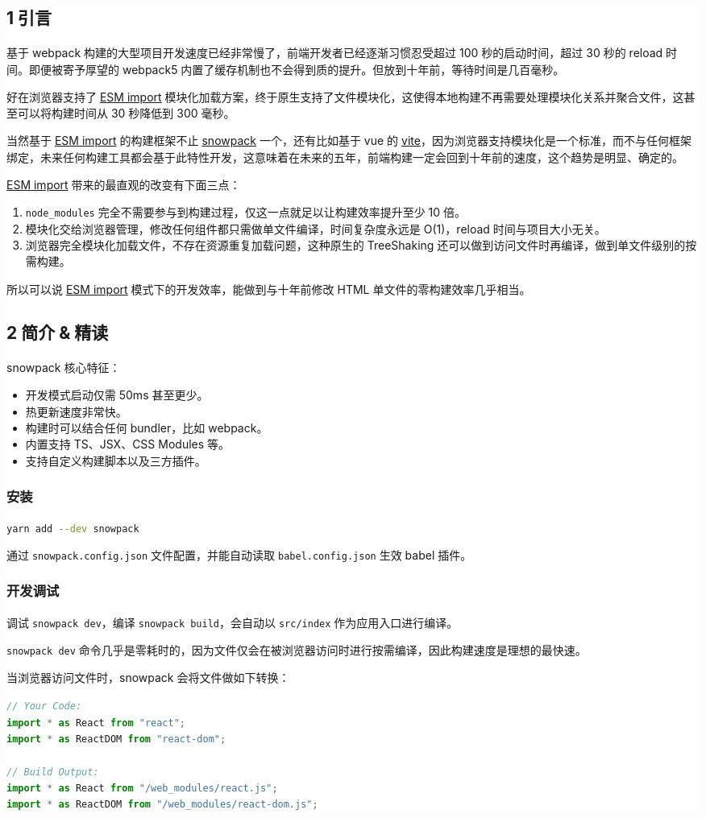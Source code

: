 ## 1 引言

基于 webpack 构建的大型项目开发速度已经非常慢了，前端开发者已经逐渐习惯忍受超过 100 秒的启动时间，超过 30 秒的 reload 时间。即便被寄予厚望的 webpack5 内置了缓存机制也不会得到质的提升。但放到十年前，等待时间是几百毫秒。

好在浏览器支持了 [ESM import](https://developer.mozilla.org/en-US/docs/Web/JavaScript/Reference/Statements/import) 模块化加载方案，终于原生支持了文件模块化，这使得本地构建不再需要处理模块化关系并聚合文件，这甚至可以将构建时间从 30 秒降低到 300 毫秒。

当然基于 [ESM import](https://developer.mozilla.org/en-US/docs/Web/JavaScript/Reference/Statements/import) 的构建框架不止 [snowpack](https://www.snowpack.dev/) 一个，还有比如基于 vue 的 [vite](https://github.com/vitejs/vite)，因为浏览器支持模块化是一个标准，而不与任何框架绑定，未来任何构建工具都会基于此特性开发，这意味着在未来的五年，前端构建一定会回到十年前的速度，这个趋势是明显、确定的。

[ESM import](https://developer.mozilla.org/en-US/docs/Web/JavaScript/Reference/Statements/import) 带来的最直观的改变有下面三点：

1. `node_modules` 完全不需要参与到构建过程，仅这一点就足以让构建效率提升至少 10 倍。
2. 模块化交给浏览器管理，修改任何组件都只需做单文件编译，时间复杂度永远是 O(1)，reload 时间与项目大小无关。
3. 浏览器完全模块化加载文件，不存在资源重复加载问题，这种原生的 TreeShaking 还可以做到访问文件时再编译，做到单文件级别的按需构建。

所以可以说 [ESM import](https://developer.mozilla.org/en-US/docs/Web/JavaScript/Reference/Statements/import) 模式下的开发效率，能做到与十年前修改 HTML 单文件的零构建效率几乎相当。

## 2 简介 & 精读

snowpack 核心特征：

- 开发模式启动仅需 50ms 甚至更少。
- 热更新速度非常快。
- 构建时可以结合任何 bundler，比如 webpack。
- 内置支持 TS、JSX、CSS Modules 等。
- 支持自定义构建脚本以及三方插件。

### 安装

```bash
yarn add --dev snowpack
```

通过 `snowpack.config.json` 文件配置，并能自动读取 `babel.config.json` 生效 babel 插件。

### 开发调试

调试 `snowpack dev`，编译 `snowpack build`，会自动以 `src/index` 作为应用入口进行编译。

`snowpack dev` 命令几乎是零耗时的，因为文件仅会在被浏览器访问时进行按需编译，因此构建速度是理想的最快速。

当浏览器访问文件时，snowpack 会将文件做如下转换：

```jsx
// Your Code:
import * as React from "react";
import * as ReactDOM from "react-dom";

// Build Output:
import * as React from "/web_modules/react.js";
import * as ReactDOM from "/web_modules/react-dom.js";
```
